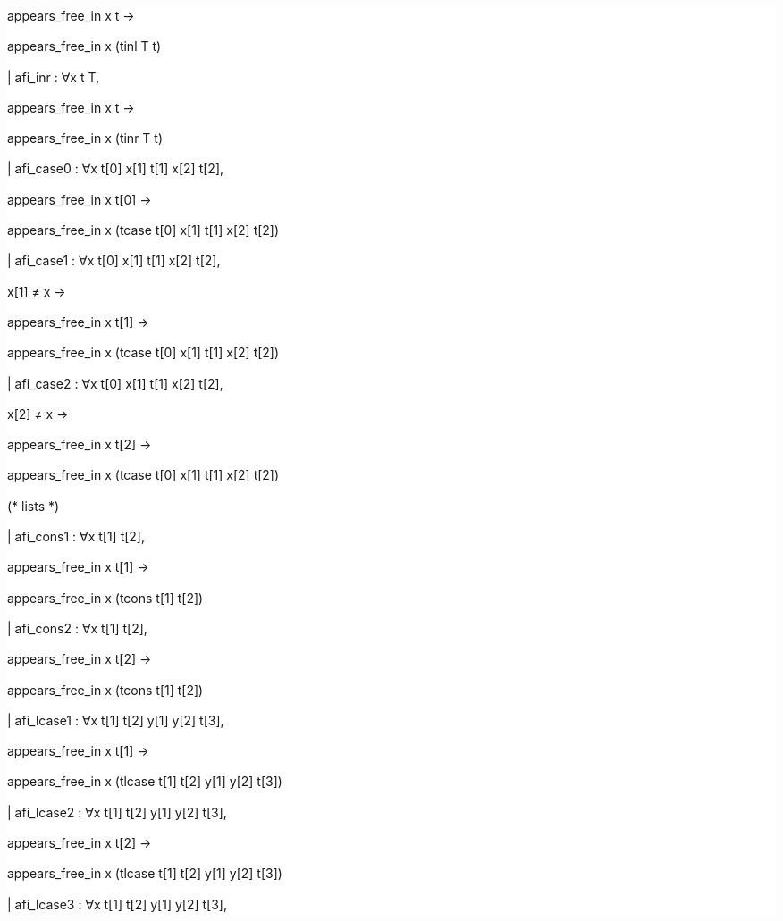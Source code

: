 appears_free_in x t →

appears_free_in x (tinl T t)

| afi_inr : ∀x t T,

appears_free_in x t →

appears_free_in x (tinr T t)

| afi_case0 : ∀x t[0] x[1] t[1] x[2] t[2],

appears_free_in x t[0] →

appears_free_in x (tcase t[0] x[1] t[1] x[2] t[2])

| afi_case1 : ∀x t[0] x[1] t[1] x[2] t[2],

x[1] ≠ x →

appears_free_in x t[1] →

appears_free_in x (tcase t[0] x[1] t[1] x[2] t[2])

| afi_case2 : ∀x t[0] x[1] t[1] x[2] t[2],

x[2] ≠ x →

appears_free_in x t[2] →

appears_free_in x (tcase t[0] x[1] t[1] x[2] t[2])

(* lists *)

| afi_cons1 : ∀x t[1] t[2],

appears_free_in x t[1] →

appears_free_in x (tcons t[1] t[2])

| afi_cons2 : ∀x t[1] t[2],

appears_free_in x t[2] →

appears_free_in x (tcons t[1] t[2])

| afi_lcase1 : ∀x t[1] t[2] y[1] y[2] t[3],

appears_free_in x t[1] →

appears_free_in x (tlcase t[1] t[2] y[1] y[2] t[3])

| afi_lcase2 : ∀x t[1] t[2] y[1] y[2] t[3],

appears_free_in x t[2] →

appears_free_in x (tlcase t[1] t[2] y[1] y[2] t[3])

| afi_lcase3 : ∀x t[1] t[2] y[1] y[2] t[3],
